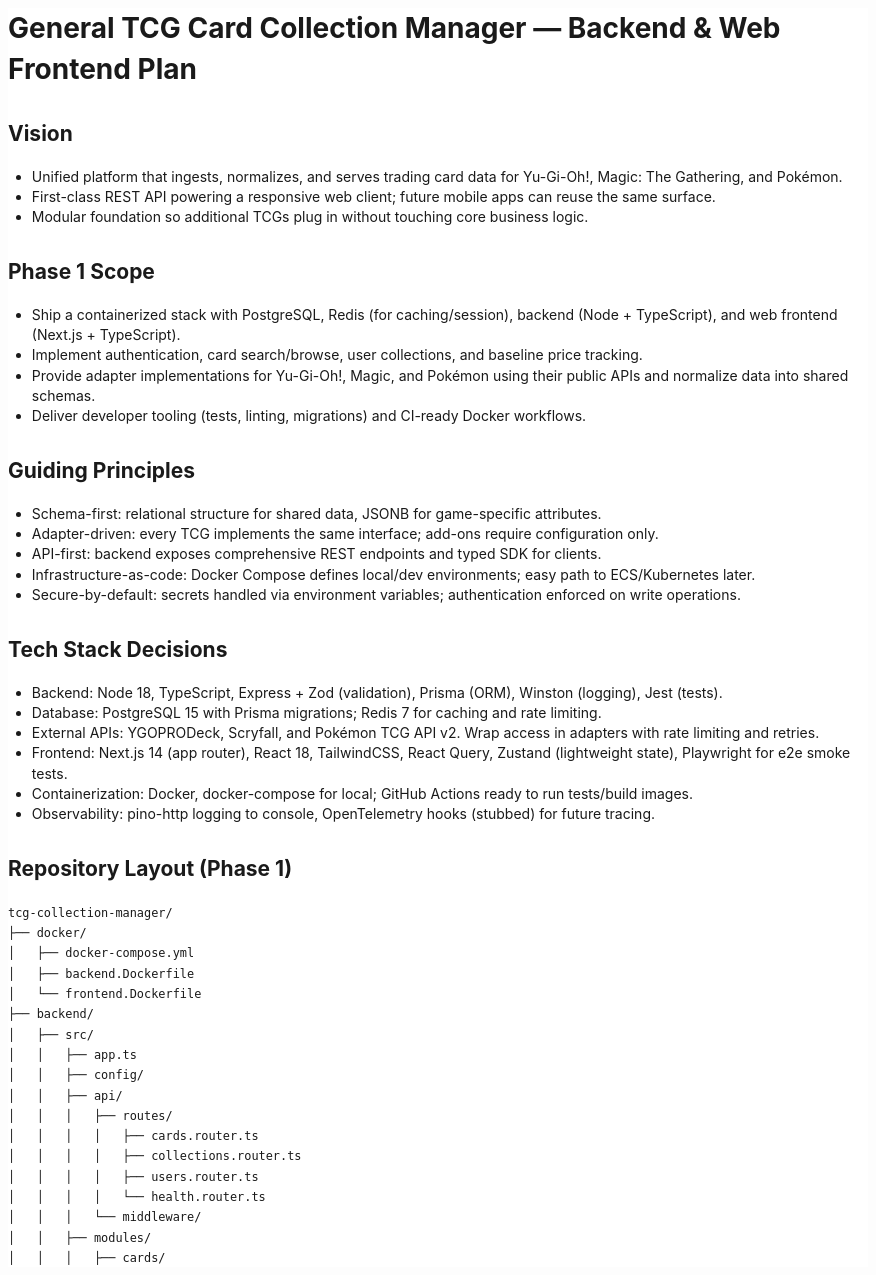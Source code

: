 # General TCG Card Collection Manager — Backend & Web Frontend Plan

## Vision
- Unified platform that ingests, normalizes, and serves trading card data for Yu-Gi-Oh!, Magic: The Gathering, and Pokémon.
- First-class REST API powering a responsive web client; future mobile apps can reuse the same surface.
- Modular foundation so additional TCGs plug in without touching core business logic.

## Phase 1 Scope
- Ship a containerized stack with PostgreSQL, Redis (for caching/session), backend (Node + TypeScript), and web frontend (Next.js + TypeScript).
- Implement authentication, card search/browse, user collections, and baseline price tracking.
- Provide adapter implementations for Yu-Gi-Oh!, Magic, and Pokémon using their public APIs and normalize data into shared schemas.
- Deliver developer tooling (tests, linting, migrations) and CI-ready Docker workflows.

## Guiding Principles
- Schema-first: relational structure for shared data, JSONB for game-specific attributes.
- Adapter-driven: every TCG implements the same interface; add-ons require configuration only.
- API-first: backend exposes comprehensive REST endpoints and typed SDK for clients.
- Infrastructure-as-code: Docker Compose defines local/dev environments; easy path to ECS/Kubernetes later.
- Secure-by-default: secrets handled via environment variables; authentication enforced on write operations.

## Tech Stack Decisions
- Backend: Node 18, TypeScript, Express + Zod (validation), Prisma (ORM), Winston (logging), Jest (tests).
- Database: PostgreSQL 15 with Prisma migrations; Redis 7 for caching and rate limiting.
- External APIs: YGOPRODeck, Scryfall, and Pokémon TCG API v2. Wrap access in adapters with rate limiting and retries.
- Frontend: Next.js 14 (app router), React 18, TailwindCSS, React Query, Zustand (lightweight state), Playwright for e2e smoke tests.
- Containerization: Docker, docker-compose for local; GitHub Actions ready to run tests/build images.
- Observability: pino-http logging to console, OpenTelemetry hooks (stubbed) for future tracing.

## Repository Layout (Phase 1)
```
tcg-collection-manager/
├── docker/
│   ├── docker-compose.yml
│   ├── backend.Dockerfile
│   └── frontend.Dockerfile
├── backend/
│   ├── src/
│   │   ├── app.ts
│   │   ├── config/
│   │   ├── api/
│   │   │   ├── routes/
│   │   │   │   ├── cards.router.ts
│   │   │   │   ├── collections.router.ts
│   │   │   │   ├── users.router.ts
│   │   │   │   └── health.router.ts
│   │   │   └── middleware/
│   │   ├── modules/
│   │   │   ├── cards/
```